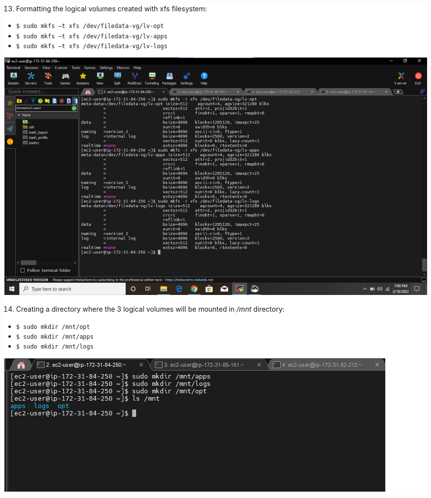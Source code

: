13.	Formatting the logical volumes created with xfs filesystem:
-	`$ sudo mkfs –t xfs /dev/filedata-vg/lv-opt`
-	`$ sudo mkfs –t xfs /dev/filedata-vg/lv-apps`
-	`$ sudo mkfs –t xfs /dev/filedata-vg/lv-logs`

![](https://github.com/Demiladee/private-projects/blob/main/img/project7/21-formatting%20the%20disks.png)

14.	Creating a directory where the 3 logical volumes will be mounted in */mnt* directory:
-	`$ sudo mkdir /mnt/opt`
-	`$ sudo mkdir /mnt/apps`
-	`$ sudo mkdir /mnt/logs`

![](https://github.com/Demiladee/private-projects/blob/main/img/project7/22-creating%20opt%2Clogs%2Capps%20directory.png)
